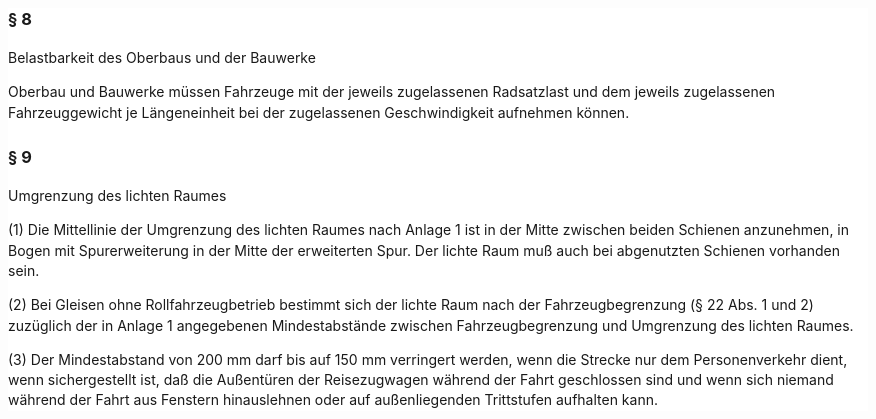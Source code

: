 </div>

</div>

<span id="BJNR002690972BJNE001000304.html"></span>

### § 8  
Belastbarkeit des Oberbaus und der Bauwerke

<div>

<div class="jnhtml">

<div>

<div class="jurAbsatz">

Oberbau und Bauwerke müssen Fahrzeuge mit der jeweils zugelassenen
Radsatzlast und dem jeweils zugelassenen Fahrzeuggewicht je
Längeneinheit bei der zugelassenen Geschwindigkeit aufnehmen können.

</div>

</div>

</div>

</div>

<span id="BJNR002690972BJNE001100304.html"></span>

### § 9  
Umgrenzung des lichten Raumes

<div>

<div class="jnhtml">

<div>

<div class="jurAbsatz">

(1) Die Mittellinie der Umgrenzung des lichten Raumes nach Anlage 1 ist
in der Mitte zwischen beiden Schienen anzunehmen, in Bogen mit
Spurerweiterung in der Mitte der erweiterten Spur. Der lichte Raum muß
auch bei abgenutzten Schienen vorhanden sein.

</div>

<div class="jurAbsatz">

(2) Bei Gleisen ohne Rollfahrzeugbetrieb bestimmt sich der lichte Raum
nach der Fahrzeugbegrenzung (§ 22 Abs. 1 und 2) zuzüglich der in Anlage
1 angegebenen Mindestabstände zwischen Fahrzeugbegrenzung und Umgrenzung
des lichten Raumes.

</div>

<div class="jurAbsatz">

(3) Der Mindestabstand von 200 mm darf bis auf 150 mm verringert werden,
wenn die Strecke nur dem Personenverkehr dient, wenn sichergestellt ist,
daß die Außentüren der Reisezugwagen während der Fahrt geschlossen sind
und wenn sich niemand während der Fahrt aus Fenstern hinauslehnen oder
auf außenliegenden Trittstufen aufhalten kann.
